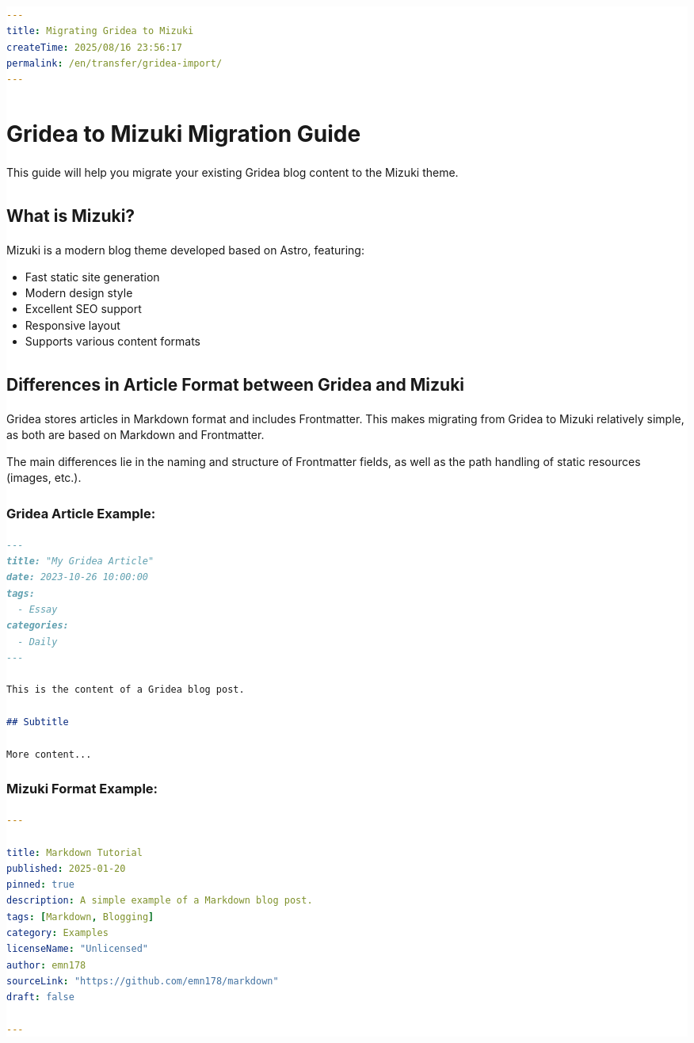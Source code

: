 ```yaml
---
title: Migrating Gridea to Mizuki
createTime: 2025/08/16 23:56:17
permalink: /en/transfer/gridea-import/
---
```


# Gridea to Mizuki Migration Guide

This guide will help you migrate your existing Gridea blog content to the Mizuki theme.

## What is Mizuki?

Mizuki is a modern blog theme developed based on Astro, featuring:
- Fast static site generation
- Modern design style
- Excellent SEO support
- Responsive layout
- Supports various content formats

## Differences in Article Format between Gridea and Mizuki

Gridea stores articles in Markdown format and includes Frontmatter. This makes migrating from Gridea to Mizuki relatively simple, as both are based on Markdown and Frontmatter.

The main differences lie in the naming and structure of Frontmatter fields, as well as the path handling of static resources (images, etc.).

### Gridea Article Example:
```markdown
---
title: "My Gridea Article"
date: 2023-10-26 10:00:00
tags:
  - Essay
categories:
  - Daily
--- 

This is the content of a Gridea blog post.

## Subtitle

More content...
```

### Mizuki Format Example:
```yaml
---

title: Markdown Tutorial
published: 2025-01-20
pinned: true
description: A simple example of a Markdown blog post.
tags: [Markdown, Blogging]
category: Examples
licenseName: "Unlicensed"
author: emn178
sourceLink: "https://github.com/emn178/markdown"
draft: false

---
```